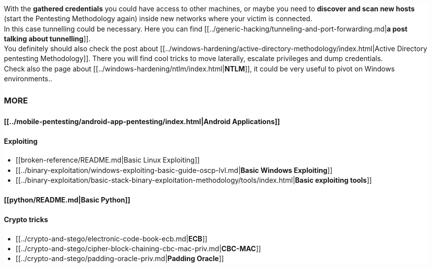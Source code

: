 With the **gathered credentials** you could have access to other machines, or maybe you need to **discover and scan new hosts** (start the Pentesting Methodology again) inside new networks where your victim is connected.\
In this case tunnelling could be necessary. Here you can find [[../generic-hacking/tunneling-and-port-forwarding.md|**a post talking about tunnelling**]].\
You definitely should also check the post about [[../windows-hardening/active-directory-methodology/index.html|Active Directory pentesting Methodology]]. There you will find cool tricks to move laterally, escalate privileges and dump credentials.\
Check also the page about [[../windows-hardening/ntlm/index.html|**NTLM**]], it could be very useful to pivot on Windows environments..

### MORE

#### [[../mobile-pentesting/android-app-pentesting/index.html|Android Applications]]

#### **Exploiting**

- [[broken-reference/README.md|Basic Linux Exploiting]]
- [[../binary-exploitation/windows-exploiting-basic-guide-oscp-lvl.md|**Basic Windows Exploiting**]]
- [[../binary-exploitation/basic-stack-binary-exploitation-methodology/tools/index.html|**Basic exploiting tools**]]

#### [[python/README.md|Basic Python]]

#### **Crypto tricks**

- [[../crypto-and-stego/electronic-code-book-ecb.md|**ECB**]]
- [[../crypto-and-stego/cipher-block-chaining-cbc-mac-priv.md|**CBC-MAC**]]
- [[../crypto-and-stego/padding-oracle-priv.md|**Padding Oracle**]]




